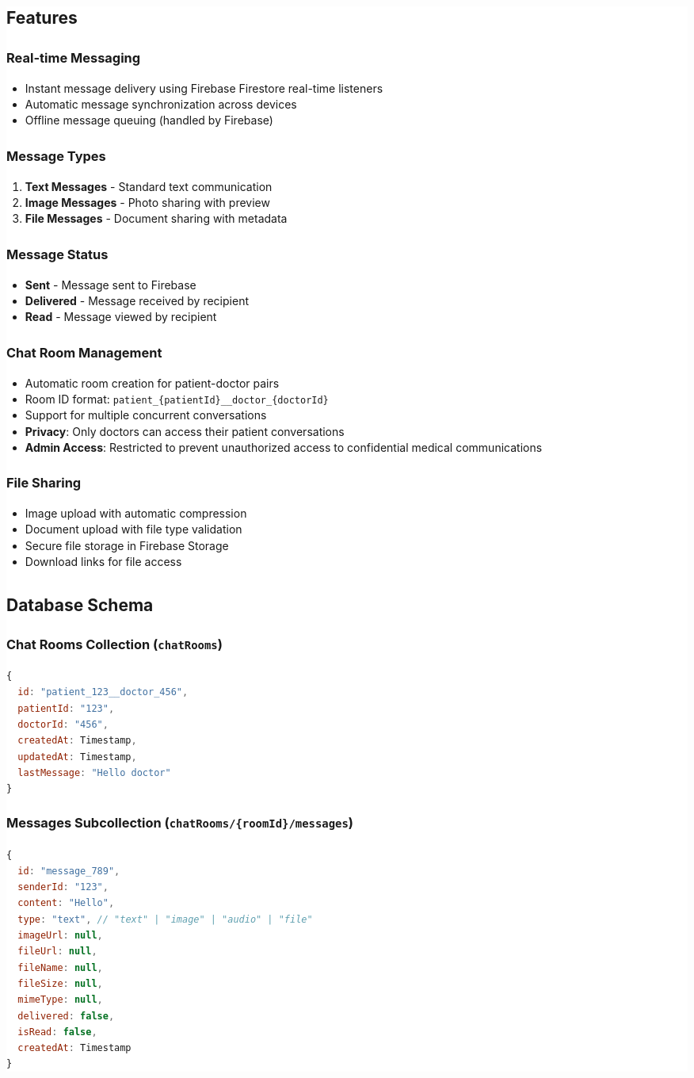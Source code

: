 ## Features

### Real-time Messaging
- Instant message delivery using Firebase Firestore real-time listeners
- Automatic message synchronization across devices
- Offline message queuing (handled by Firebase)

### Message Types
1. **Text Messages** - Standard text communication
2. **Image Messages** - Photo sharing with preview
3. **File Messages** - Document sharing with metadata

### Message Status
- **Sent** - Message sent to Firebase
- **Delivered** - Message received by recipient
- **Read** - Message viewed by recipient

### Chat Room Management
- Automatic room creation for patient-doctor pairs
- Room ID format: `patient_{patientId}__doctor_{doctorId}`
- Support for multiple concurrent conversations
- **Privacy**: Only doctors can access their patient conversations
- **Admin Access**: Restricted to prevent unauthorized access to confidential medical communications

### File Sharing
- Image upload with automatic compression
- Document upload with file type validation
- Secure file storage in Firebase Storage
- Download links for file access

## Database Schema

### Chat Rooms Collection (`chatRooms`)
```javascript
{
  id: "patient_123__doctor_456",
  patientId: "123",
  doctorId: "456",
  createdAt: Timestamp,
  updatedAt: Timestamp,
  lastMessage: "Hello doctor"
}
```

### Messages Subcollection (`chatRooms/{roomId}/messages`)
```javascript
{
  id: "message_789",
  senderId: "123",
  content: "Hello",
  type: "text", // "text" | "image" | "audio" | "file"
  imageUrl: null,
  fileUrl: null,
  fileName: null,
  fileSize: null,
  mimeType: null,
  delivered: false,
  isRead: false,
  createdAt: Timestamp
}
```